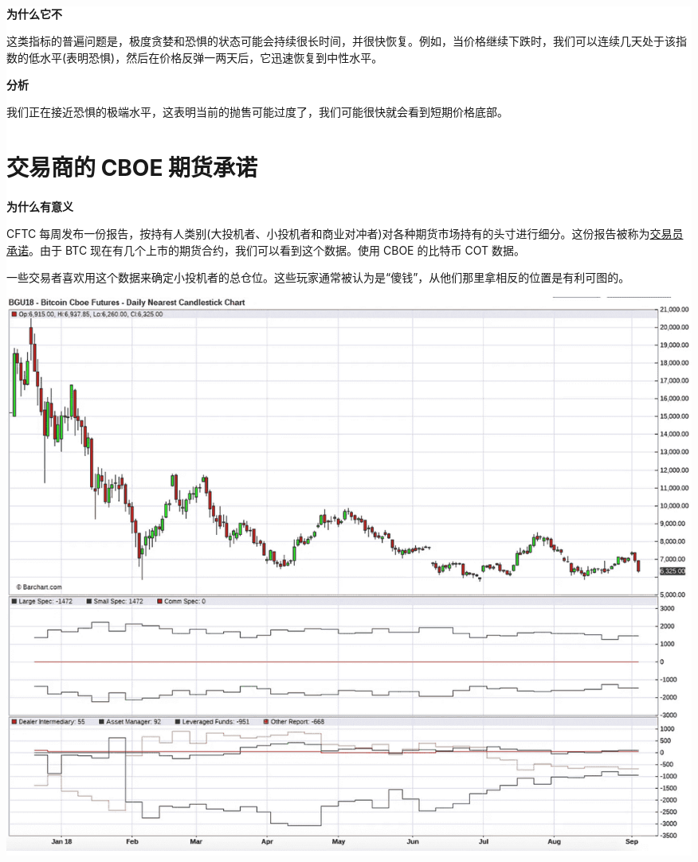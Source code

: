 **为什么它不**

这类指标的普遍问题是，极度贪婪和恐惧的状态可能会持续很长时间，并很快恢复。例如，当价格继续下跌时，我们可以连续几天处于该指数的低水平(表明恐惧)，然后在价格反弹一两天后，它迅速恢复到中性水平。

**分析**

我们正在接近恐惧的极端水平，这表明当前的抛售可能过度了，我们可能很快就会看到短期价格底部。

# 交易商的 CBOE 期货承诺

**为什么有意义**

CFTC 每周发布一份报告，按持有人类别(大投机者、小投机者和商业对冲者)对各种期货市场持有的头寸进行细分。这份报告被称为[交易员承诺](https://en.wikipedia.org/wiki/Commitments_of_Traders)。由于 BTC 现在有几个上市的期货合约，我们可以看到这个数据。使用 CBOE 的比特币 COT 数据。

一些交易者喜欢用这个数据来确定小投机者的总仓位。这些玩家通常被认为是“傻钱”，从他们那里拿相反的位置是有利可图的。

![](img/7da1da2f76d198f58a1f83a506a76356.png)
